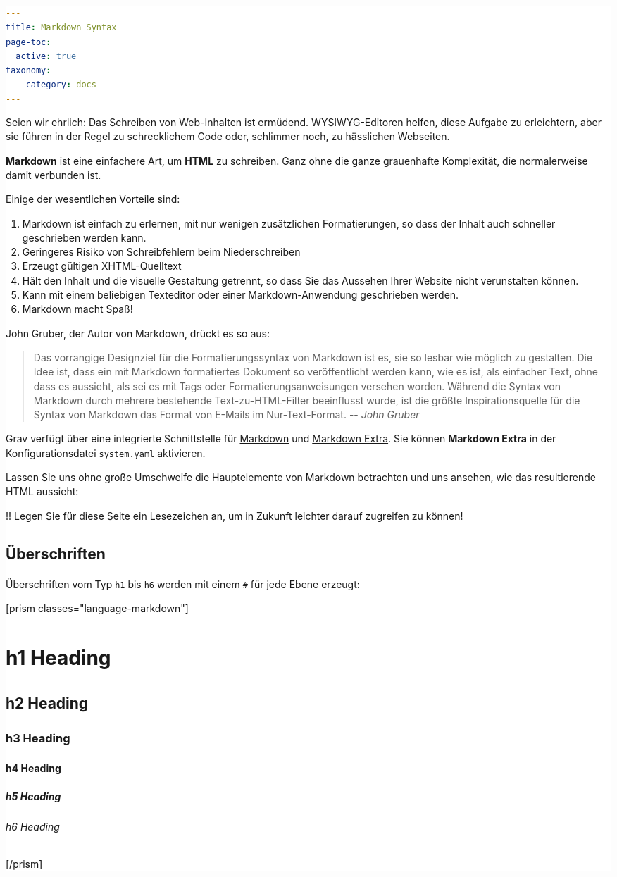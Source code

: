 ```yaml
---
title: Markdown Syntax
page-toc:
  active: true
taxonomy:
    category: docs
---
```


Seien wir ehrlich: Das Schreiben von Web-Inhalten ist ermüdend. WYSIWYG-Editoren helfen, diese Aufgabe zu erleichtern, aber sie führen in der Regel zu schrecklichem Code oder, schlimmer noch, zu hässlichen Webseiten.

**Markdown** ist eine einfachere Art, um **HTML** zu schreiben. Ganz ohne die ganze grauenhafte Komplexität, die normalerweise damit verbunden ist.

Einige der wesentlichen Vorteile sind:

1. Markdown ist einfach zu erlernen, mit nur wenigen zusätzlichen Formatierungen, so dass der Inhalt auch schneller geschrieben werden kann.
2. Geringeres Risiko von Schreibfehlern beim Niederschreiben
3. Erzeugt gültigen XHTML-Quelltext
4. Hält den Inhalt und die visuelle Gestaltung getrennt, so dass Sie das Aussehen Ihrer Website nicht verunstalten können.
5. Kann mit einem beliebigen Texteditor oder einer Markdown-Anwendung geschrieben werden.
6. Markdown macht Spaß!

John Gruber, der Autor von Markdown, drückt es so aus:

> Das vorrangige Designziel für die Formatierungssyntax von Markdown ist es, sie so lesbar wie möglich zu gestalten. Die Idee ist, dass ein mit Markdown formatiertes Dokument so veröffentlicht werden kann, wie es ist, als einfacher Text, ohne dass es aussieht, als sei es mit Tags oder Formatierungsanweisungen versehen worden. Während die Syntax von Markdown durch mehrere bestehende Text-zu-HTML-Filter beeinflusst wurde, ist die größte Inspirationsquelle für die Syntax von Markdown das Format von E-Mails im Nur-Text-Format.
> -- <cite>John Gruber</cite>

Grav verfügt über eine integrierte Schnittstelle für [Markdown](https://daringfireball.net/projects/markdown/) und [Markdown Extra](https://michelf.ca/projects/php-markdown/extra/). Sie können **Markdown Extra** in der Konfigurationsdatei `system.yaml` aktivieren.

Lassen Sie uns ohne große Umschweife die Hauptelemente von Markdown betrachten und uns ansehen, wie das resultierende HTML aussieht:

!! <i class="fa fa-bookmark"></i> Legen Sie für diese Seite ein Lesezeichen an, um in Zukunft leichter darauf zugreifen zu können!

## Überschriften

Überschriften vom Typ `h1` bis `h6` werden mit einem `#` für jede Ebene erzeugt:

[prism classes="language-markdown"]
# h1 Heading
## h2 Heading
### h3 Heading
#### h4 Heading
##### h5 Heading
###### h6 Heading
[/prism]


[id]: https://octodex.github.com/images/dojocat.jpg  "The Dojocat"